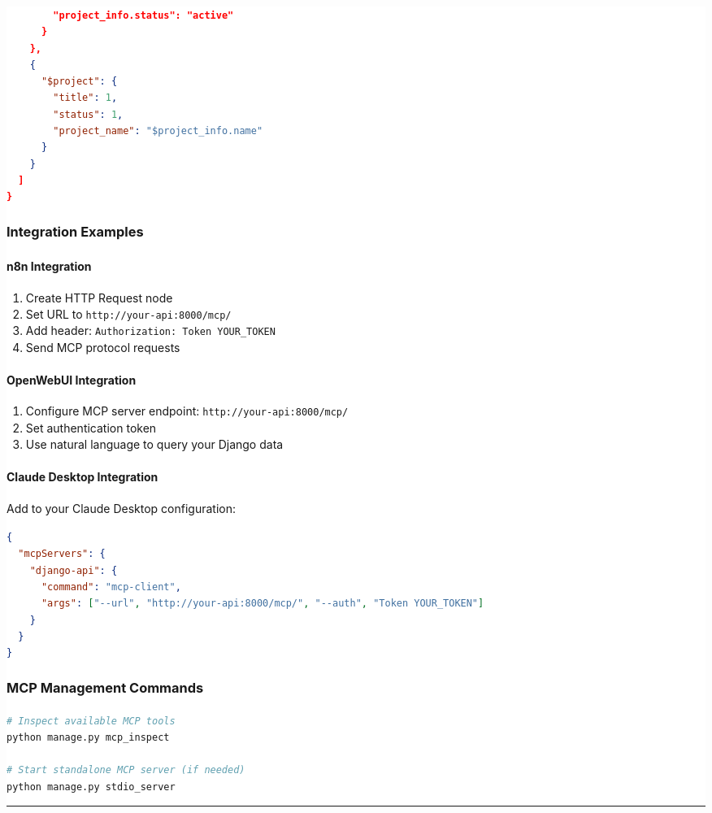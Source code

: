 ```json
        "project_info.status": "active"
      }
    },
    {
      "$project": {
        "title": 1,
        "status": 1,
        "project_name": "$project_info.name"
      }
    }
  ]
}
```

### Integration Examples

#### n8n Integration
1. Create HTTP Request node
2. Set URL to `http://your-api:8000/mcp/`
3. Add header: `Authorization: Token YOUR_TOKEN`
4. Send MCP protocol requests

#### OpenWebUI Integration
1. Configure MCP server endpoint: `http://your-api:8000/mcp/`
2. Set authentication token
3. Use natural language to query your Django data

#### Claude Desktop Integration
Add to your Claude Desktop configuration:
```json
{
  "mcpServers": {
    "django-api": {
      "command": "mcp-client",
      "args": ["--url", "http://your-api:8000/mcp/", "--auth", "Token YOUR_TOKEN"]
    }
  }
}
```

### MCP Management Commands

```bash
# Inspect available MCP tools
python manage.py mcp_inspect

# Start standalone MCP server (if needed)
python manage.py stdio_server
```

---
